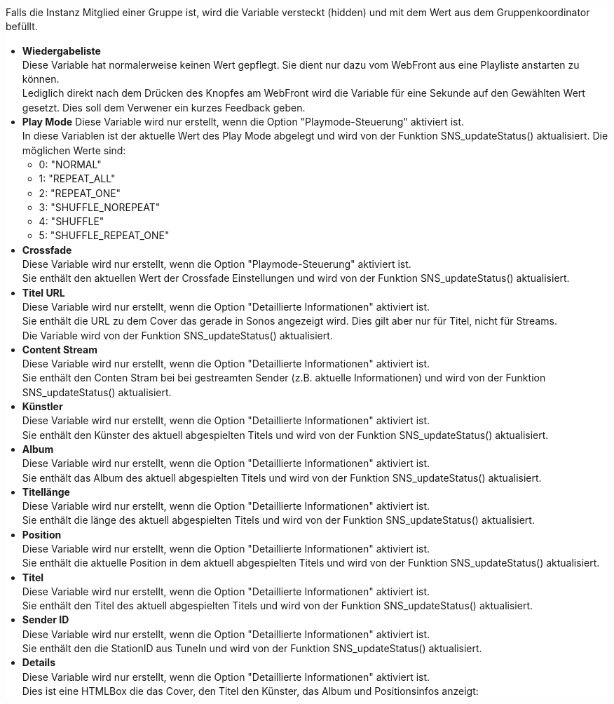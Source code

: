 Falls die Instanz Mitglied einer Gruppe ist, wird die Variable versteckt (hidden) und mit dem Wert aus dem Gruppenkoordinator befüllt.
- __Wiedergabeliste__  
Diese Variable hat normalerweise keinen Wert gepflegt. Sie dient nur dazu vom WebFront aus eine Playliste anstarten zu können.  
Lediglich direkt nach dem Drücken des Knopfes am WebFront wird die Variable für eine Sekunde auf den Gewählten Wert gesetzt. Dies soll dem Verwener ein kurzes Feedback geben.
- __Play Mode__
Diese Variable wird nur erstellt, wenn die Option "Playmode-Steuerung" aktiviert ist.  
In diese Variablen ist der aktuelle Wert des Play Mode abgelegt und wird von der Funktion SNS_updateStatus() aktualisiert. Die möglichen Werte sind:
  - 0: "NORMAL"
  - 1: "REPEAT_ALL"
  - 2: "REPEAT_ONE"
  - 3: "SHUFFLE_NOREPEAT"
  - 4: "SHUFFLE"
  - 5: "SHUFFLE_REPEAT_ONE"
- __Crossfade__  
Diese Variable wird nur erstellt, wenn die Option "Playmode-Steuerung" aktiviert ist.  
Sie enthält den aktuellen Wert der Crossfade Einstellungen und wird von der Funktion SNS_updateStatus() aktualisiert.
- __Titel URL__  
Diese Variable wird nur erstellt, wenn die Option "Detaillierte Informationen" aktiviert ist.  
Sie enthält die URL zu dem Cover das gerade in Sonos angezeigt wird. Dies gilt aber nur für Titel, nicht für Streams.  
Die Variable wird von der Funktion SNS_updateStatus() aktualisiert.
- __Content Stream__  
Diese Variable wird nur erstellt, wenn die Option "Detaillierte Informationen" aktiviert ist.  
Sie enthält den Conten Stram bei bei gestreamten Sender (z.B. aktuelle Informationen) und wird von der Funktion SNS_updateStatus() aktualisiert.
- __Künstler__  
Diese Variable wird nur erstellt, wenn die Option "Detaillierte Informationen" aktiviert ist.  
Sie enthält den Künster des aktuell abgespielten Titels und wird von der Funktion SNS_updateStatus() aktualisiert.
- __Album__  
Diese Variable wird nur erstellt, wenn die Option "Detaillierte Informationen" aktiviert ist.  
Sie enthält das Album des aktuell abgespielten Titels und wird von der Funktion SNS_updateStatus() aktualisiert.
- __Titellänge__  
Diese Variable wird nur erstellt, wenn die Option "Detaillierte Informationen" aktiviert ist.  
Sie enthält die länge des aktuell abgespielten Titels und wird von der Funktion SNS_updateStatus() aktualisiert.
- __Position__  
Diese Variable wird nur erstellt, wenn die Option "Detaillierte Informationen" aktiviert ist.  
Sie enthält die aktuelle Position in dem aktuell abgespielten Titels und wird von der Funktion SNS_updateStatus() aktualisiert.
- __Titel__  
Diese Variable wird nur erstellt, wenn die Option "Detaillierte Informationen" aktiviert ist.  
Sie enthält den Titel des aktuell abgespielten Titels und wird von der Funktion SNS_updateStatus() aktualisiert.
- __Sender ID__  
Diese Variable wird nur erstellt, wenn die Option "Detaillierte Informationen" aktiviert ist.  
Sie enthält den die StationID aus TuneIn und wird von der Funktion SNS_updateStatus() aktualisiert.
- __Details__  
Diese Variable wird nur erstellt, wenn die Option "Detaillierte Informationen" aktiviert ist.  
Dies ist eine HTMLBox die das Cover, den Titel den Künster, das Album und Positionsinfos anzeigt:  
